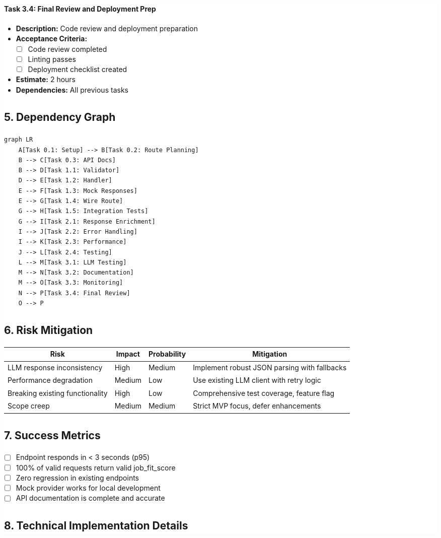 #### Task 3.4: Final Review and Deployment Prep
- **Description:** Code review and deployment preparation
- **Acceptance Criteria:**
  - [ ] Code review completed
  - [ ] Linting passes
  - [ ] Deployment checklist created
- **Estimate:** 2 hours
- **Dependencies:** All previous tasks

## 5. Dependency Graph
```mermaid
graph LR
    A[Task 0.1: Setup] --> B[Task 0.2: Route Planning]
    B --> C[Task 0.3: API Docs]
    B --> D[Task 1.1: Validator]
    D --> E[Task 1.2: Handler]
    E --> F[Task 1.3: Mock Responses]
    E --> G[Task 1.4: Wire Route]
    G --> H[Task 1.5: Integration Tests]
    G --> I[Task 2.1: Response Enrichment]
    I --> J[Task 2.2: Error Handling]
    I --> K[Task 2.3: Performance]
    J --> L[Task 2.4: Testing]
    L --> M[Task 3.1: LLM Testing]
    M --> N[Task 3.2: Documentation]
    M --> O[Task 3.3: Monitoring]
    N --> P[Task 3.4: Final Review]
    O --> P
```

## 6. Risk Mitigation
| Risk | Impact | Probability | Mitigation |
|------|---------|-------------|------------|
| LLM response inconsistency | High | Medium | Implement robust JSON parsing with fallbacks |
| Performance degradation | Medium | Low | Use existing LLM client with retry logic |
| Breaking existing functionality | High | Low | Comprehensive test coverage, feature flag |
| Scope creep | Medium | Medium | Strict MVP focus, defer enhancements |

## 7. Success Metrics
- [ ] Endpoint responds in < 3 seconds (p95)
- [ ] 100% of valid requests return valid job_fit_score
- [ ] Zero regression in existing endpoints
- [ ] Mock provider works for local development
- [ ] API documentation is complete and accurate

## 8. Technical Implementation Details
